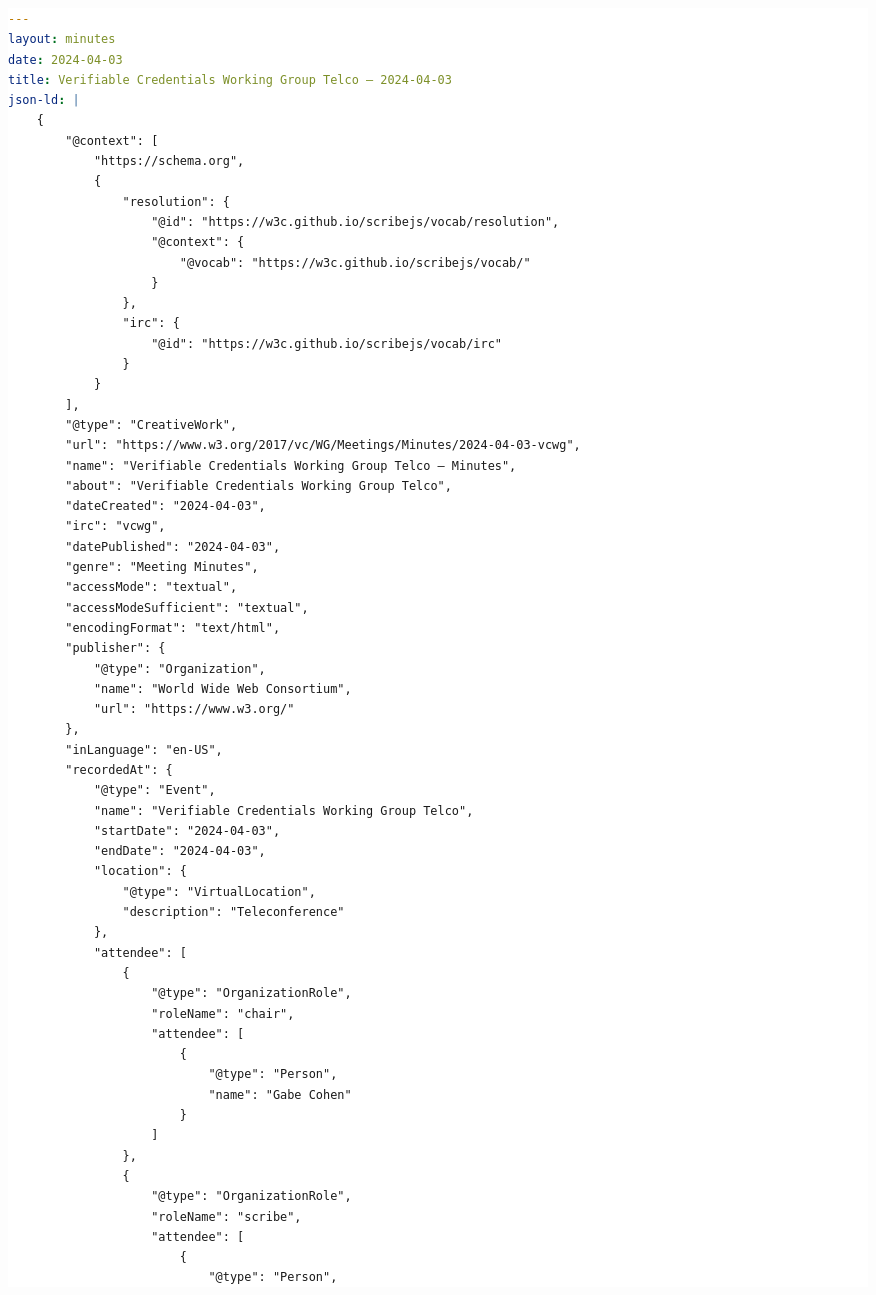 ```yaml
---
layout: minutes
date: 2024-04-03
title: Verifiable Credentials Working Group Telco — 2024-04-03
json-ld: |
    {
        "@context": [
            "https://schema.org",
            {
                "resolution": {
                    "@id": "https://w3c.github.io/scribejs/vocab/resolution",
                    "@context": {
                        "@vocab": "https://w3c.github.io/scribejs/vocab/"
                    }
                },
                "irc": {
                    "@id": "https://w3c.github.io/scribejs/vocab/irc"
                }
            }
        ],
        "@type": "CreativeWork",
        "url": "https://www.w3.org/2017/vc/WG/Meetings/Minutes/2024-04-03-vcwg",
        "name": "Verifiable Credentials Working Group Telco — Minutes",
        "about": "Verifiable Credentials Working Group Telco",
        "dateCreated": "2024-04-03",
        "irc": "vcwg",
        "datePublished": "2024-04-03",
        "genre": "Meeting Minutes",
        "accessMode": "textual",
        "accessModeSufficient": "textual",
        "encodingFormat": "text/html",
        "publisher": {
            "@type": "Organization",
            "name": "World Wide Web Consortium",
            "url": "https://www.w3.org/"
        },
        "inLanguage": "en-US",
        "recordedAt": {
            "@type": "Event",
            "name": "Verifiable Credentials Working Group Telco",
            "startDate": "2024-04-03",
            "endDate": "2024-04-03",
            "location": {
                "@type": "VirtualLocation",
                "description": "Teleconference"
            },
            "attendee": [
                {
                    "@type": "OrganizationRole",
                    "roleName": "chair",
                    "attendee": [
                        {
                            "@type": "Person",
                            "name": "Gabe Cohen"
                        }
                    ]
                },
                {
                    "@type": "OrganizationRole",
                    "roleName": "scribe",
                    "attendee": [
                        {
                            "@type": "Person",
```